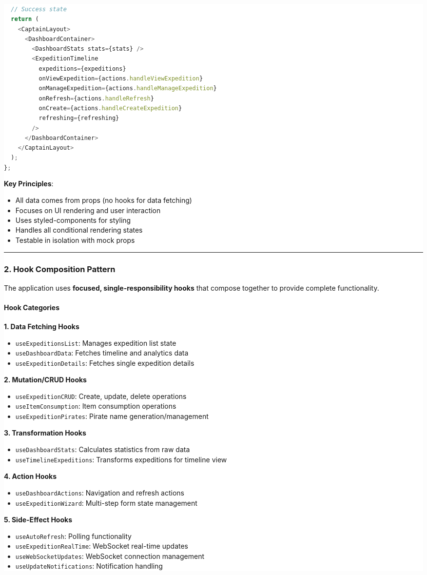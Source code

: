 ```typescript
  // Success state
  return (
    <CaptainLayout>
      <DashboardContainer>
        <DashboardStats stats={stats} />
        <ExpeditionTimeline
          expeditions={expeditions}
          onViewExpedition={actions.handleViewExpedition}
          onManageExpedition={actions.handleManageExpedition}
          onRefresh={actions.handleRefresh}
          onCreate={actions.handleCreateExpedition}
          refreshing={refreshing}
        />
      </DashboardContainer>
    </CaptainLayout>
  );
};
```

**Key Principles**:
- All data comes from props (no hooks for data fetching)
- Focuses on UI rendering and user interaction
- Uses styled-components for styling
- Handles all conditional rendering states
- Testable in isolation with mock props

---

### 2. Hook Composition Pattern

The application uses **focused, single-responsibility hooks** that compose together to provide complete functionality.

#### Hook Categories

**1. Data Fetching Hooks**
- `useExpeditionsList`: Manages expedition list state
- `useDashboardData`: Fetches timeline and analytics data
- `useExpeditionDetails`: Fetches single expedition details

**2. Mutation/CRUD Hooks**
- `useExpeditionCRUD`: Create, update, delete operations
- `useItemConsumption`: Item consumption operations
- `useExpeditionPirates`: Pirate name generation/management

**3. Transformation Hooks**
- `useDashboardStats`: Calculates statistics from raw data
- `useTimelineExpeditions`: Transforms expeditions for timeline view

**4. Action Hooks**
- `useDashboardActions`: Navigation and refresh actions
- `useExpeditionWizard`: Multi-step form state management

**5. Side-Effect Hooks**
- `useAutoRefresh`: Polling functionality
- `useExpeditionRealTime`: WebSocket real-time updates
- `useWebSocketUpdates`: WebSocket connection management
- `useUpdateNotifications`: Notification handling
